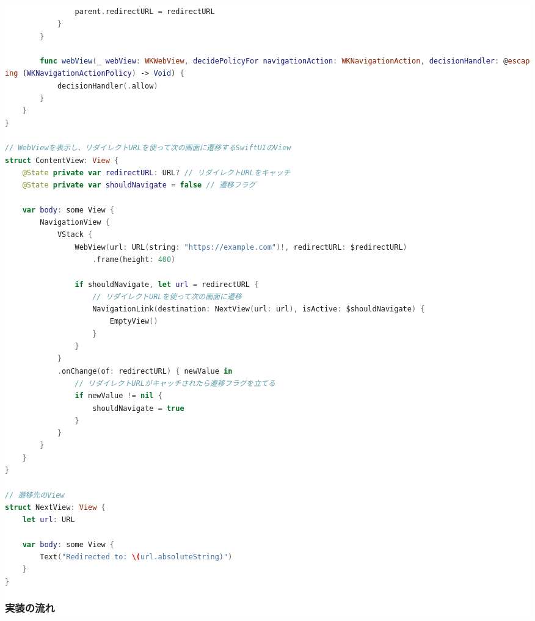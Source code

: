 ```swift
                parent.redirectURL = redirectURL
            }
        }

        func webView(_ webView: WKWebView, decidePolicyFor navigationAction: WKNavigationAction, decisionHandler: @escaping (WKNavigationActionPolicy) -> Void) {
            decisionHandler(.allow)
        }
    }
}

// WebViewを表示し、リダイレクトURLを使って次の画面に遷移するSwiftUIのView
struct ContentView: View {
    @State private var redirectURL: URL? // リダイレクトURLをキャッチ
    @State private var shouldNavigate = false // 遷移フラグ

    var body: some View {
        NavigationView {
            VStack {
                WebView(url: URL(string: "https://example.com")!, redirectURL: $redirectURL)
                    .frame(height: 400)

                if shouldNavigate, let url = redirectURL {
                    // リダイレクトURLを使って次の画面に遷移
                    NavigationLink(destination: NextView(url: url), isActive: $shouldNavigate) {
                        EmptyView()
                    }
                }
            }
            .onChange(of: redirectURL) { newValue in
                // リダイレクトURLがキャッチされたら遷移フラグを立てる
                if newValue != nil {
                    shouldNavigate = true
                }
            }
        }
    }
}

// 遷移先のView
struct NextView: View {
    let url: URL

    var body: some View {
        Text("Redirected to: \(url.absoluteString)")
    }
}
```

### 実装の流れ

